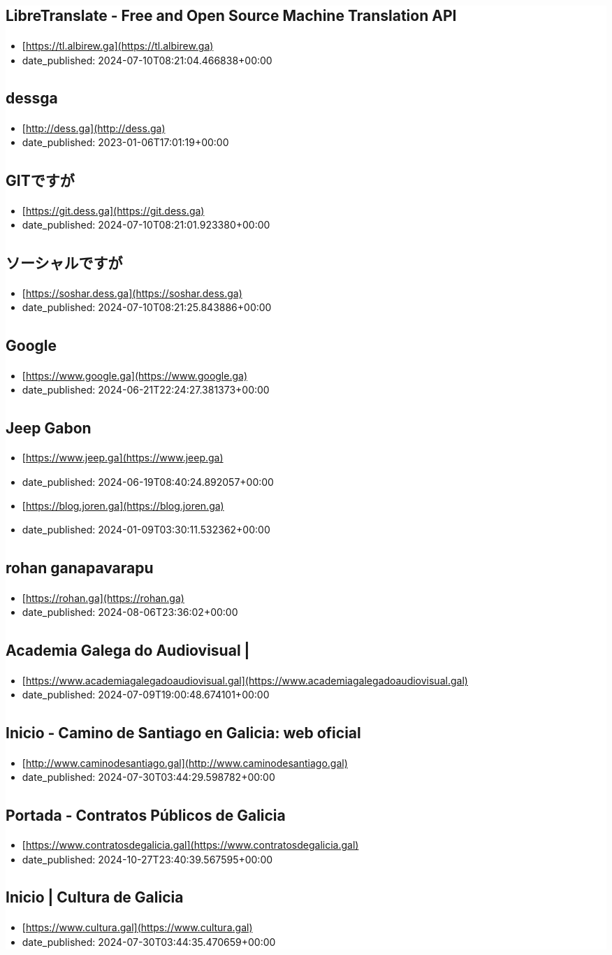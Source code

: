  ## LibreTranslate - Free and Open Source Machine Translation API
 - [https://tl.albirew.ga](https://tl.albirew.ga)
 - date_published: 2024-07-10T08:21:04.466838+00:00

 ## dessga
 - [http://dess.ga](http://dess.ga)
 - date_published: 2023-01-06T17:01:19+00:00

 ## GITですが
 - [https://git.dess.ga](https://git.dess.ga)
 - date_published: 2024-07-10T08:21:01.923380+00:00

 ## ソーシャルですが
 - [https://soshar.dess.ga](https://soshar.dess.ga)
 - date_published: 2024-07-10T08:21:25.843886+00:00

 ## Google
 - [https://www.google.ga](https://www.google.ga)
 - date_published: 2024-06-21T22:24:27.381373+00:00

 ## Jeep Gabon
 - [https://www.jeep.ga](https://www.jeep.ga)
 - date_published: 2024-06-19T08:40:24.892057+00:00

 - [https://blog.joren.ga](https://blog.joren.ga)
 - date_published: 2024-01-09T03:30:11.532362+00:00

 ## rohan ganapavarapu
 - [https://rohan.ga](https://rohan.ga)
 - date_published: 2024-08-06T23:36:02+00:00

 ## Academia Galega do Audiovisual |
 - [https://www.academiagalegadoaudiovisual.gal](https://www.academiagalegadoaudiovisual.gal)
 - date_published: 2024-07-09T19:00:48.674101+00:00

 ## Inicio - Camino de Santiago en Galicia: web oficial
 - [http://www.caminodesantiago.gal](http://www.caminodesantiago.gal)
 - date_published: 2024-07-30T03:44:29.598782+00:00

 ## Portada - Contratos Públicos de Galicia
 - [https://www.contratosdegalicia.gal](https://www.contratosdegalicia.gal)
 - date_published: 2024-10-27T23:40:39.567595+00:00

 ## Inicio | Cultura de Galicia
 - [https://www.cultura.gal](https://www.cultura.gal)
 - date_published: 2024-07-30T03:44:35.470659+00:00

